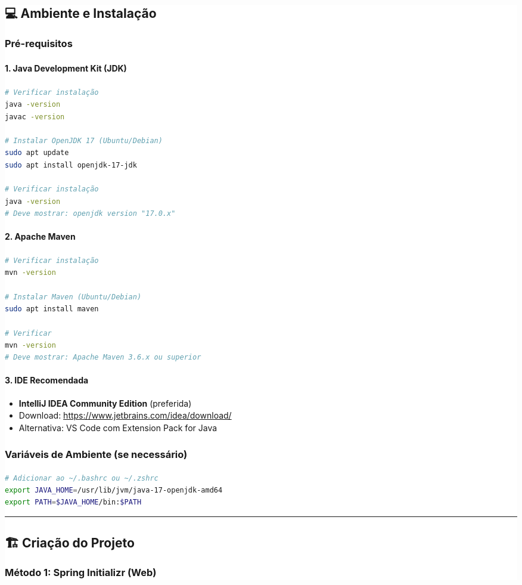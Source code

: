 
## 💻 Ambiente e Instalação

### Pré-requisitos

#### 1. Java Development Kit (JDK)
```bash
# Verificar instalação
java -version
javac -version

# Instalar OpenJDK 17 (Ubuntu/Debian)
sudo apt update
sudo apt install openjdk-17-jdk

# Verificar instalação
java -version
# Deve mostrar: openjdk version "17.0.x"
```

#### 2. Apache Maven
```bash
# Verificar instalação
mvn -version

# Instalar Maven (Ubuntu/Debian)
sudo apt install maven

# Verificar
mvn -version
# Deve mostrar: Apache Maven 3.6.x ou superior
```

#### 3. IDE Recomendada
- **IntelliJ IDEA Community Edition** (preferida)
- Download: https://www.jetbrains.com/idea/download/
- Alternativa: VS Code com Extension Pack for Java

### Variáveis de Ambiente (se necessário)
```bash
# Adicionar ao ~/.bashrc ou ~/.zshrc
export JAVA_HOME=/usr/lib/jvm/java-17-openjdk-amd64
export PATH=$JAVA_HOME/bin:$PATH
```

---

## 🏗️ Criação do Projeto

### Método 1: Spring Initializr (Web)
